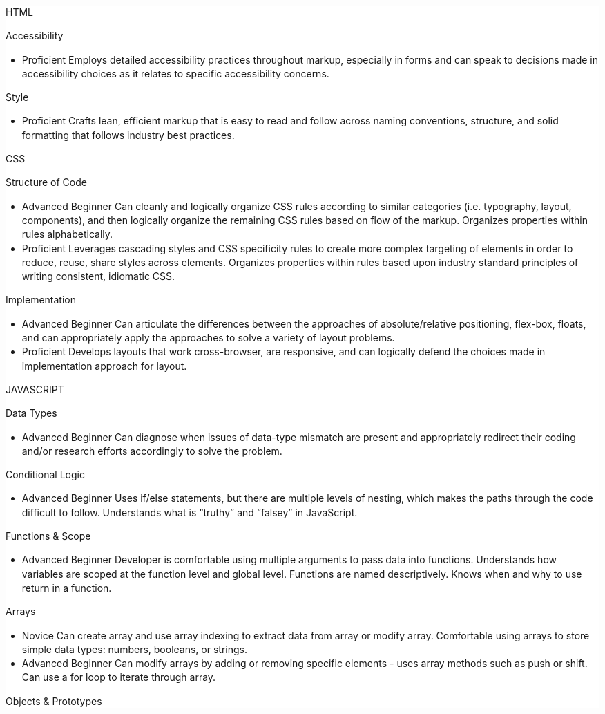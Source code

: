HTML

Accessibility

* Proficient  Employs detailed accessibility practices throughout markup, especially in forms and can speak to decisions made in accessibility choices as it relates to specific accessibility concerns.

Style

* Proficient  Crafts lean, efficient markup that is easy to read and follow across naming conventions, structure, and solid formatting that follows industry best practices.

CSS

Structure of Code

* Advanced Beginner Can cleanly and logically organize CSS rules according to similar categories (i.e. typography, layout, components), and then logically organize the remaining CSS rules based on flow of the markup. Organizes properties within rules alphabetically.
* Proficient  Leverages cascading styles and CSS specificity rules to create more complex targeting of elements in order to reduce, reuse, share styles across elements. Organizes properties within rules based upon industry standard principles of writing consistent, idiomatic CSS.

Implementation

* Advanced Beginner Can articulate the differences between the approaches of absolute/relative positioning, flex-box, floats, and can appropriately apply the approaches to solve a variety of layout problems.
* Proficient  Develops layouts that work cross-browser, are responsive, and can logically defend the choices made in implementation approach for layout.

JAVASCRIPT

Data Types

* Advanced Beginner Can diagnose when issues of data-type mismatch are present and appropriately redirect their coding and/or research efforts accordingly to solve the problem.

Conditional Logic

* Advanced Beginner Uses if/else statements, but there are multiple levels of nesting, which makes the paths through the code difficult to follow. Understands what is “truthy” and “falsey” in JavaScript.

Functions & Scope

* Advanced Beginner Developer is comfortable using multiple arguments to pass data into functions. Understands how variables are scoped at the function level and global level. Functions are named descriptively. Knows when and why to use return in a function.

Arrays

* Novice  Can create array and use array indexing to extract data from array or modify array. Comfortable using arrays to store simple data types: numbers, booleans, or strings.
* Advanced Beginner Can modify arrays by adding or removing specific elements - uses array methods such as push or shift. Can use a for loop to iterate through array.

Objects & Prototypes
